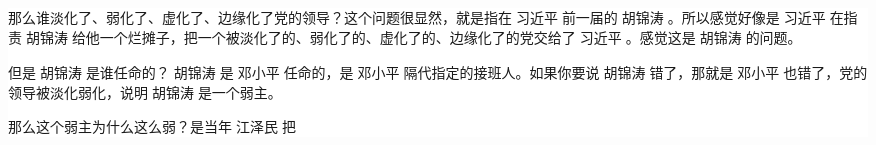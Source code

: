  <p>
  那么谁淡化了、弱化了、虚化了、边缘化了党的领导？这个问题很显然，就是指在
  <ok href="/term/1063">
   习近平
  </ok>
  前一届的
  <ok href="/term/2020">
   胡锦涛
  </ok>
  。所以感觉好像是
  <ok href="/term/1063">
   习近平
  </ok>
  在指责
  <ok href="/term/2020">
   胡锦涛
  </ok>
  给他一个烂摊子，把一个被淡化了的、弱化了的、虚化了的、边缘化了的党交给了
  <ok href="/term/1063">
   习近平
  </ok>
  。感觉这是
  <ok href="/term/2020">
   胡锦涛
  </ok>
  的问题。
 </p>
 <p>
  但是
  <ok href="/term/2020">
   胡锦涛
  </ok>
  是谁任命的？
  <ok href="/term/2020">
   胡锦涛
  </ok>
  是
  <ok href="/term/1065">
   邓小平
  </ok>
  任命的，是
  <ok href="/term/1065">
   邓小平
  </ok>
  隔代指定的接班人。如果你要说
  <ok href="/term/2020">
   胡锦涛
  </ok>
  错了，那就是
  <ok href="/term/1065">
   邓小平
  </ok>
  也错了，党的领导被淡化弱化，说明
  <ok href="/term/2020">
   胡锦涛
  </ok>
  是一个弱主。
 </p>
 <p>
  那么这个弱主为什么这么弱？是当年
  <ok href="/term/1250">
   江泽民
  </ok>
  把